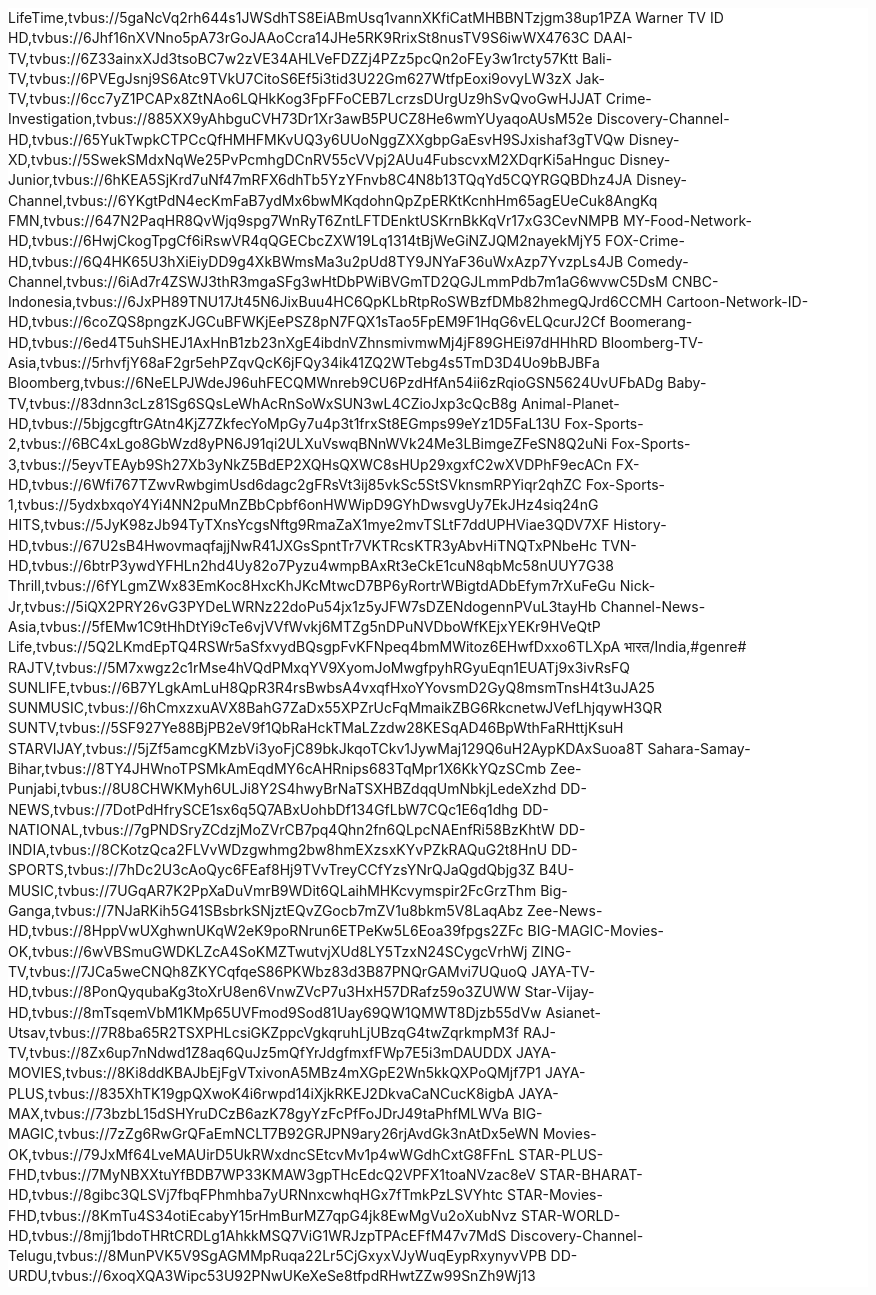 LifeTime,tvbus://5gaNcVq2rh644s1JWSdhTS8EiABmUsq1vannXKfiCatMHBBNTzjgm38up1PZA
Warner TV ID HD,tvbus://6Jhf16nXVNno5pA73rGoJAAoCcra14JHe5RK9RrixSt8nusTV9S6iwWX4763C
DAAI-TV,tvbus://6Z33ainxXJd3tsoBC7w2zVE34AHLVeFDZZj4PZz5pcQn2oFEy3w1rcty57Ktt
Bali-TV,tvbus://6PVEgJsnj9S6Atc9TVkU7CitoS6Ef5i3tid3U22Gm627WtfpEoxi9ovyLW3zX
Jak-TV,tvbus://6cc7yZ1PCAPx8ZtNAo6LQHkKog3FpFFoCEB7LcrzsDUrgUz9hSvQvoGwHJJAT
Crime-Investigation,tvbus://885XX9yAhbguCVH73Dr1Xr3awB5PUCZ8He6wmYUyaqoAUsM52e
Discovery-Channel-HD,tvbus://65YukTwpkCTPCcQfHMHFMKvUQ3y6UUoNggZXXgbpGaEsvH9SJxishaf3gTVQw
Disney-XD,tvbus://5SwekSMdxNqWe25PvPcmhgDCnRV55cVVpj2AUu4FubscvxM2XDqrKi5aHnguc
Disney-Junior,tvbus://6hKEA5SjKrd7uNf47mRFX6dhTb5YzYFnvb8C4N8b13TQqYd5CQYRGQBDhz4JA
Disney-Channel,tvbus://6YKgtPdN4ecKmFaB7ydMx6bwMKqdohnQpZpERKtKcnhHm65agEUeCuk8AngKq
FMN,tvbus://647N2PaqHR8QvWjq9spg7WnRyT6ZntLFTDEnktUSKrnBkKqVr17xG3CevNMPB
MY-Food-Network-HD,tvbus://6HwjCkogTpgCf6iRswVR4qQGECbcZXW19Lq1314tBjWeGiNZJQM2nayekMjY5
FOX-Crime-HD,tvbus://6Q4HK65U3hXiEiyDD9g4XkBWmsMa3u2pUd8TY9JNYaF36uWxAzp7YvzpLs4JB
Comedy-Channel,tvbus://6iAd7r4ZSWJ3thR3mgaSFg3wHtDbPWiBVGmTD2QGJLmmPdb7m1aG6wvwC5DsM
CNBC-Indonesia,tvbus://6JxPH89TNU17Jt45N6JixBuu4HC6QpKLbRtpRoSWBzfDMb82hmegQJrd6CCMH
Cartoon-Network-ID-HD,tvbus://6coZQS8pngzKJGCuBFWKjEePSZ8pN7FQX1sTao5FpEM9F1HqG6vELQcurJ2Cf
Boomerang-HD,tvbus://6ed4T5uhSHEJ1AxHnB1zb23nXgE4ibdnVZhnsmivmwMj4jF89GHEi97dHHhRD
Bloomberg-TV-Asia,tvbus://5rhvfjY68aF2gr5ehPZqvQcK6jFQy34ik41ZQ2WTebg4s5TmD3D4Uo9bBJBFa
Bloomberg,tvbus://6NeELPJWdeJ96uhFECQMWnreb9CU6PzdHfAn54ii6zRqioGSN5624UvUFbADg
Baby-TV,tvbus://83dnn3cLz81Sg6SQsLeWhAcRnSoWxSUN3wL4CZioJxp3cQcB8g
Animal-Planet-HD,tvbus://5bjgcgftrGAtn4KjZ7ZkfecYoMpGy7u4p3t1frxSt8EGmps99eYz1D5FaL13U
Fox-Sports-2,tvbus://6BC4xLgo8GbWzd8yPN6J91qi2ULXuVswqBNnWVk24Me3LBimgeZFeSN8Q2uNi
Fox-Sports-3,tvbus://5eyvTEAyb9Sh27Xb3yNkZ5BdEP2XQHsQXWC8sHUp29xgxfC2wXVDPhF9ecACn
FX-HD,tvbus://6Wfi767TZwvRwbgimUsd6dagc2gFRsVt3ij85vkSc5StSVknsmRPYiqr2qhZC
Fox-Sports-1,tvbus://5ydxbxqoY4Yi4NN2puMnZBbCpbf6onHWWipD9GYhDwsvgUy7EkJHz4siq24nG
HITS,tvbus://5JyK98zJb94TyTXnsYcgsNftg9RmaZaX1mye2mvTSLtF7ddUPHViae3QDV7XF
History-HD,tvbus://67U2sB4HwovmaqfajjNwR41JXGsSpntTr7VKTRcsKTR3yAbvHiTNQTxPNbeHc
TVN-HD,tvbus://6btrP3ywdYFHLn2hd4Uy82o7Pyzu4wmpBAxRt3eCkE1cuN8qbMc58nUUY7G38
Thrill,tvbus://6fYLgmZWx83EmKoc8HxcKhJKcMtwcD7BP6yRortrWBigtdADbEfym7rXuFeGu
Nick-Jr,tvbus://5iQX2PRY26vG3PYDeLWRNz22doPu54jx1z5yJFW7sDZENdogennPVuL3tayHb
Channel-News-Asia,tvbus://5fEMw1C9tHhDtYi9cTe6vjVVfWvkj6MTZg5nDPuNVDboWfKEjxYEKr9HVeQtP
Life,tvbus://5Q2LKmdEpTQ4RSWr5aSfxvydBQsgpFvKFNpeq4bmMWitoz6EHwfDxxo6TLXpA
भारत/India,#genre#
RAJTV,tvbus://5M7xwgz2c1rMse4hVQdPMxqYV9XyomJoMwgfpyhRGyuEqn1EUATj9x3ivRsFQ
SUNLIFE,tvbus://6B7YLgkAmLuH8QpR3R4rsBwbsA4vxqfHxoYYovsmD2GyQ8msmTnsH4t3uJA25
SUNMUSIC,tvbus://6hCmxzxuAVX8BahG7ZaDx55XPZrUcFqMmaikZBG6RkcnetwJVefLhjqywH3QR
SUNTV,tvbus://5SF927Ye88BjPB2eV9f1QbRaHckTMaLZzdw28KESqAD46BpWthFaRHttjKsuH
STARVIJAY,tvbus://5jZf5amcgKMzbVi3yoFjC89bkJkqoTCkv1JywMaj129Q6uH2AypKDAxSuoa8T
Sahara-Samay-Bihar,tvbus://8TY4JHWnoTPSMkAmEqdMY6cAHRnips683TqMpr1X6KkYQzSCmb
Zee-Punjabi,tvbus://8U8CHWKMyh6ULJi8Y2S4hwyBrNaTSXHBZdqqUmNbkjLedeXzhd
DD-NEWS,tvbus://7DotPdHfrySCE1sx6q5Q7ABxUohbDf134GfLbW7CQc1E6q1dhg
DD-NATIONAL,tvbus://7gPNDSryZCdzjMoZVrCB7pq4Qhn2fn6QLpcNAEnfRi58BzKhtW
DD-INDIA,tvbus://8CKotzQca2FLVvWDzgwhmg2bw8hmEXzsxKYvPZkRAQuG2t8HnU
DD-SPORTS,tvbus://7hDc2U3cAoQyc6FEaf8Hj9TVvTreyCCfYzsYNrQJaQgdQbjg3Z
B4U-MUSIC,tvbus://7UGqAR7K2PpXaDuVmrB9WDit6QLaihMHKcvymspir2FcGrzThm
Big-Ganga,tvbus://7NJaRKih5G41SBsbrkSNjztEQvZGocb7mZV1u8bkm5V8LaqAbz
Zee-News-HD,tvbus://8HppVwUXghwnUKqW2eK9poRNrun6ETPeKw5L6Eoa39fpgs2ZFc
BIG-MAGIC-Movies-OK,tvbus://6wVBSmuGWDKLZcA4SoKMZTwutvjXUd8LY5TzxN24SCygcVrhWj
ZING-TV,tvbus://7JCa5weCNQh8ZKYCqfqeS86PKWbz83d3B87PNQrGAMvi7UQuoQ
JAYA-TV-HD,tvbus://8PonQyqubaKg3toXrU8en6VnwZVcP7u3HxH57DRafz59o3ZUWW
Star-Vijay-HD,tvbus://8mTsqemVbM1KMp65UVFmod9Sod81Uay69QW1QMWT8Djzb55dVw
Asianet-Utsav,tvbus://7R8ba65R2TSXPHLcsiGKZppcVgkqruhLjUBzqG4twZqrkmpM3f
RAJ-TV,tvbus://8Zx6up7nNdwd1Z8aq6QuJz5mQfYrJdgfmxfFWp7E5i3mDAUDDX
JAYA-MOVIES,tvbus://8Ki8ddKBAJbEjFgVTxivonA5MBz4mXGpE2Wn5kkQXPoQMjf7P1
JAYA-PLUS,tvbus://835XhTK19gpQXwoK4i6rwpd14iXjkRKEJ2DkvaCaNCucK8igbA
JAYA-MAX,tvbus://73bzbL15dSHYruDCzB6azK78gyYzFcPfFoJDrJ49taPhfMLWVa
BIG-MAGIC,tvbus://7zZg6RwGrQFaEmNCLT7B92GRJPN9ary26rjAvdGk3nAtDx5eWN
Movies-OK,tvbus://79JxMf64LveMAUirD5UkRWxdncSEtcvMv1p4wWGdhCxtG8FFnL
STAR-PLUS-FHD,tvbus://7MyNBXXtuYfBDB7WP33KMAW3gpTHcEdcQ2VPFX1toaNVzac8eV
STAR-BHARAT-HD,tvbus://8gibc3QLSVj7fbqFPhmhba7yURNnxcwhqHGx7fTmkPzLSVYhtc
STAR-Movies-FHD,tvbus://8KmTu4S34otiEcabyY15rHmBurMZ7qpG4jk8EwMgVu2oXubNvz
STAR-WORLD-HD,tvbus://8mjj1bdoTHRtCRDLg1AhkkMSQ7ViG1WRJzpTPAcEFfM47v7MdS
Discovery-Channel-Telugu,tvbus://8MunPVK5V9SgAGMMpRuqa22Lr5CjGxyxVJyWuqEypRxynyvVPB
DD-URDU,tvbus://6xoqXQA3Wipc53U92PNwUKeXeSe8tfpdRHwtZZw99SnZh9Wj13